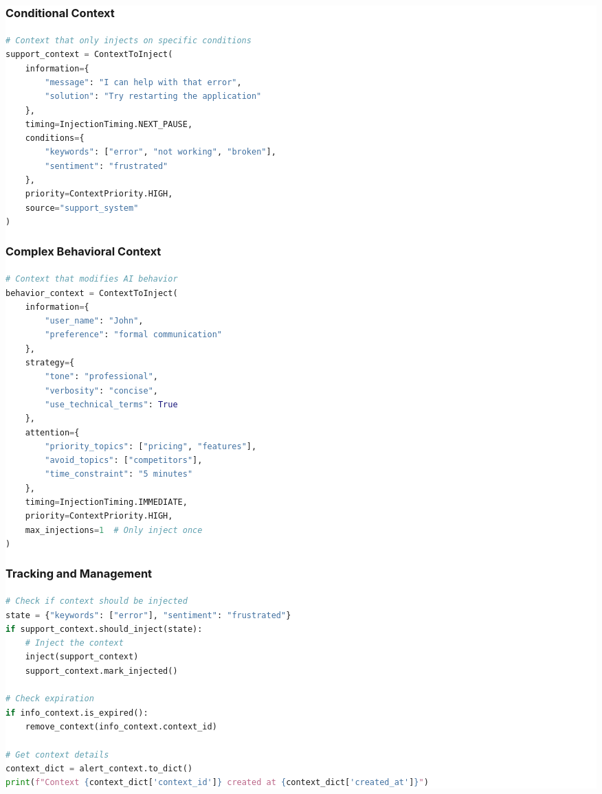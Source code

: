 ### Conditional Context
```python
# Context that only injects on specific conditions
support_context = ContextToInject(
    information={
        "message": "I can help with that error",
        "solution": "Try restarting the application"
    },
    timing=InjectionTiming.NEXT_PAUSE,
    conditions={
        "keywords": ["error", "not working", "broken"],
        "sentiment": "frustrated"
    },
    priority=ContextPriority.HIGH,
    source="support_system"
)
```

### Complex Behavioral Context
```python
# Context that modifies AI behavior
behavior_context = ContextToInject(
    information={
        "user_name": "John",
        "preference": "formal communication"
    },
    strategy={
        "tone": "professional",
        "verbosity": "concise",
        "use_technical_terms": True
    },
    attention={
        "priority_topics": ["pricing", "features"],
        "avoid_topics": ["competitors"],
        "time_constraint": "5 minutes"
    },
    timing=InjectionTiming.IMMEDIATE,
    priority=ContextPriority.HIGH,
    max_injections=1  # Only inject once
)
```

### Tracking and Management
```python
# Check if context should be injected
state = {"keywords": ["error"], "sentiment": "frustrated"}
if support_context.should_inject(state):
    # Inject the context
    inject(support_context)
    support_context.mark_injected()

# Check expiration
if info_context.is_expired():
    remove_context(info_context.context_id)

# Get context details
context_dict = alert_context.to_dict()
print(f"Context {context_dict['context_id']} created at {context_dict['created_at']}")
```
